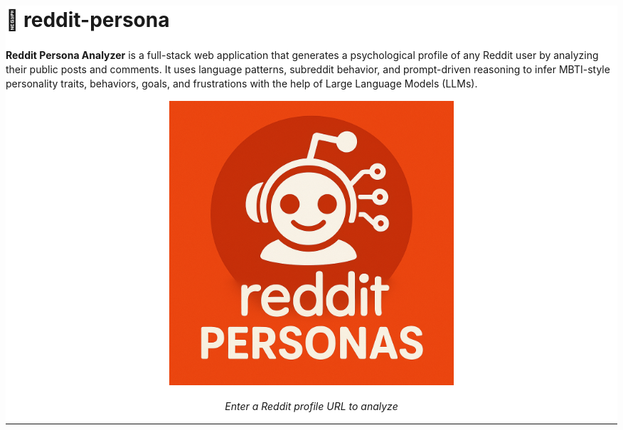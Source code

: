 # 🧠 reddit-persona

**Reddit Persona Analyzer** is a full-stack web application that generates a psychological profile of any Reddit user by analyzing their public posts and comments. It uses language patterns, subreddit behavior, and prompt-driven reasoning to infer MBTI-style personality traits, behaviors, goals, and frustrations with the help of Large Language Models (LLMs).

<div align="center">
  <img src="./images/logo.png" alt="Reddit Persona UI" width="400"/>
  <p><em>Enter a Reddit profile URL to analyze</em></p>
</div>

---